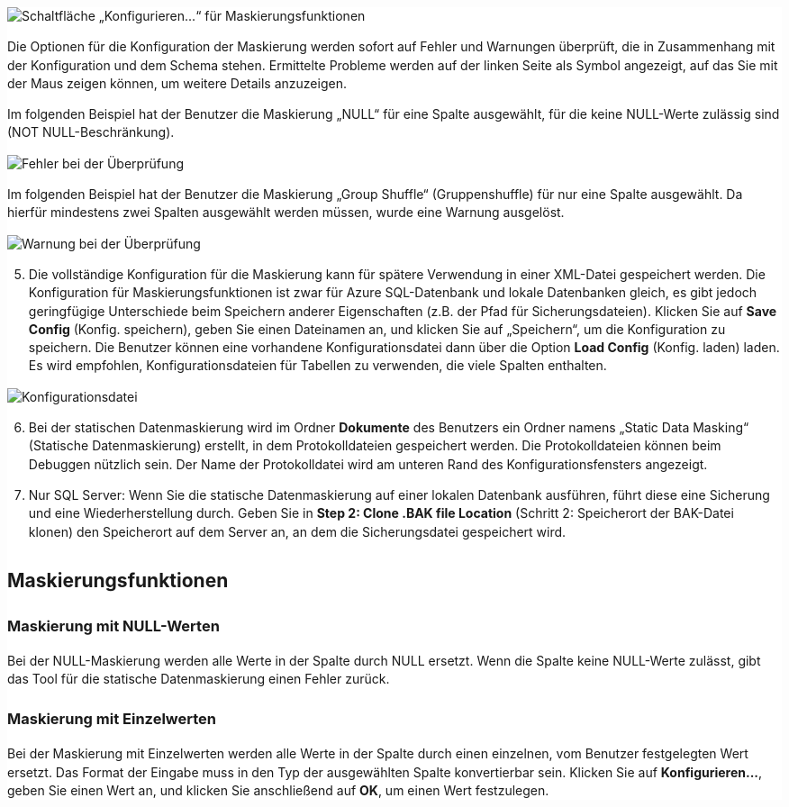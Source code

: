  ![Schaltfläche „Konfigurieren...“ für Maskierungsfunktionen](../../relational-databases/security/media/sql-static-data-masking/masking_functions_configure.png)
 
 Die Optionen für die Konfiguration der Maskierung werden sofort auf Fehler und Warnungen überprüft, die in Zusammenhang mit der Konfiguration und dem Schema stehen.  Ermittelte Probleme werden auf der linken Seite als Symbol angezeigt, auf das Sie mit der Maus zeigen können, um weitere Details anzuzeigen. 
 
 Im folgenden Beispiel hat der Benutzer die Maskierung „NULL“ für eine Spalte ausgewählt, für die keine NULL-Werte zulässig sind (NOT NULL-Beschränkung).
 
 ![Fehler bei der Überprüfung](../../relational-databases/security/media/sql-static-data-masking/validation_mechanism_error_message.PNG)
 
 Im folgenden Beispiel hat der Benutzer die Maskierung „Group Shuffle“ (Gruppenshuffle) für nur eine Spalte ausgewählt. Da hierfür mindestens zwei Spalten ausgewählt werden müssen, wurde eine Warnung ausgelöst. 
 
 ![Warnung bei der Überprüfung](../../relational-databases/security/media/sql-static-data-masking/validation_warning.PNG)
 
5. Die vollständige Konfiguration für die Maskierung kann für spätere Verwendung in einer XML-Datei gespeichert werden.  Die Konfiguration für Maskierungsfunktionen ist zwar für Azure SQL-Datenbank und lokale Datenbanken gleich, es gibt jedoch geringfügige Unterschiede beim Speichern anderer Eigenschaften (z.B. der Pfad für Sicherungsdateien). Klicken Sie auf **Save Config** (Konfig. speichern), geben Sie einen Dateinamen an, und klicken Sie auf „Speichern“, um die Konfiguration zu speichern.  Die Benutzer können eine vorhandene Konfigurationsdatei dann über die Option **Load Config** (Konfig. laden) laden. Es wird empfohlen, Konfigurationsdateien für Tabellen zu verwenden, die viele Spalten enthalten. 
 
 ![Konfigurationsdatei](../../relational-databases/security/media/sql-static-data-masking/load_save_config.PNG)
 
6. Bei der statischen Datenmaskierung wird im Ordner **Dokumente** des Benutzers ein Ordner namens „Static Data Masking“ (Statische Datenmaskierung) erstellt, in dem Protokolldateien gespeichert werden. Die Protokolldateien können beim Debuggen nützlich sein. Der Name der Protokolldatei wird am unteren Rand des Konfigurationsfensters angezeigt. 
  
 
7. Nur SQL Server: Wenn Sie die statische Datenmaskierung auf einer lokalen Datenbank ausführen, führt diese eine Sicherung und eine Wiederherstellung durch. Geben Sie in **Step 2: Clone .BAK file Location** (Schritt 2: Speicherort der BAK-Datei klonen) den Speicherort auf dem Server an, an dem die Sicherungsdatei gespeichert wird. 

## <a name="masking-functions"></a>Maskierungsfunktionen

### <a name="null-masking"></a>Maskierung mit NULL-Werten

Bei der NULL-Maskierung werden alle Werte in der Spalte durch NULL ersetzt. Wenn die Spalte keine NULL-Werte zulässt, gibt das Tool für die statische Datenmaskierung einen Fehler zurück. 

### <a name="single-value-masking"></a>Maskierung mit Einzelwerten

Bei der Maskierung mit Einzelwerten werden alle Werte in der Spalte durch einen einzelnen, vom Benutzer festgelegten Wert ersetzt. Das Format der Eingabe muss in den Typ der ausgewählten Spalte konvertierbar sein. Klicken Sie auf **Konfigurieren...**, geben Sie einen Wert an, und klicken Sie anschließend auf **OK**, um einen Wert festzulegen. 
